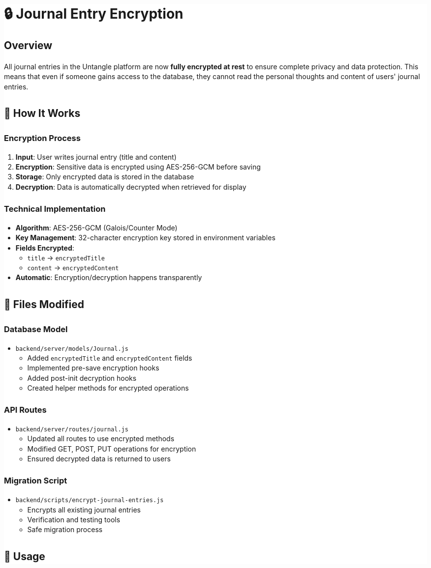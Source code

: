 # 🔒 Journal Entry Encryption

## Overview

All journal entries in the Untangle platform are now **fully encrypted at rest** to ensure complete privacy and data protection. This means that even if someone gains access to the database, they cannot read the personal thoughts and content of users' journal entries.

## 🔐 How It Works

### Encryption Process
1. **Input**: User writes journal entry (title and content)
2. **Encryption**: Sensitive data is encrypted using AES-256-GCM before saving
3. **Storage**: Only encrypted data is stored in the database
4. **Decryption**: Data is automatically decrypted when retrieved for display

### Technical Implementation
- **Algorithm**: AES-256-GCM (Galois/Counter Mode)
- **Key Management**: 32-character encryption key stored in environment variables
- **Fields Encrypted**: 
  - `title` → `encryptedTitle`
  - `content` → `encryptedContent`
- **Automatic**: Encryption/decryption happens transparently

## 📁 Files Modified

### Database Model
- `backend/server/models/Journal.js`
  - Added `encryptedTitle` and `encryptedContent` fields
  - Implemented pre-save encryption hooks
  - Added post-init decryption hooks
  - Created helper methods for encrypted operations

### API Routes
- `backend/server/routes/journal.js`
  - Updated all routes to use encrypted methods
  - Modified GET, POST, PUT operations for encryption
  - Ensured decrypted data is returned to users

### Migration Script
- `backend/scripts/encrypt-journal-entries.js`
  - Encrypts all existing journal entries
  - Verification and testing tools
  - Safe migration process

## 🚀 Usage
